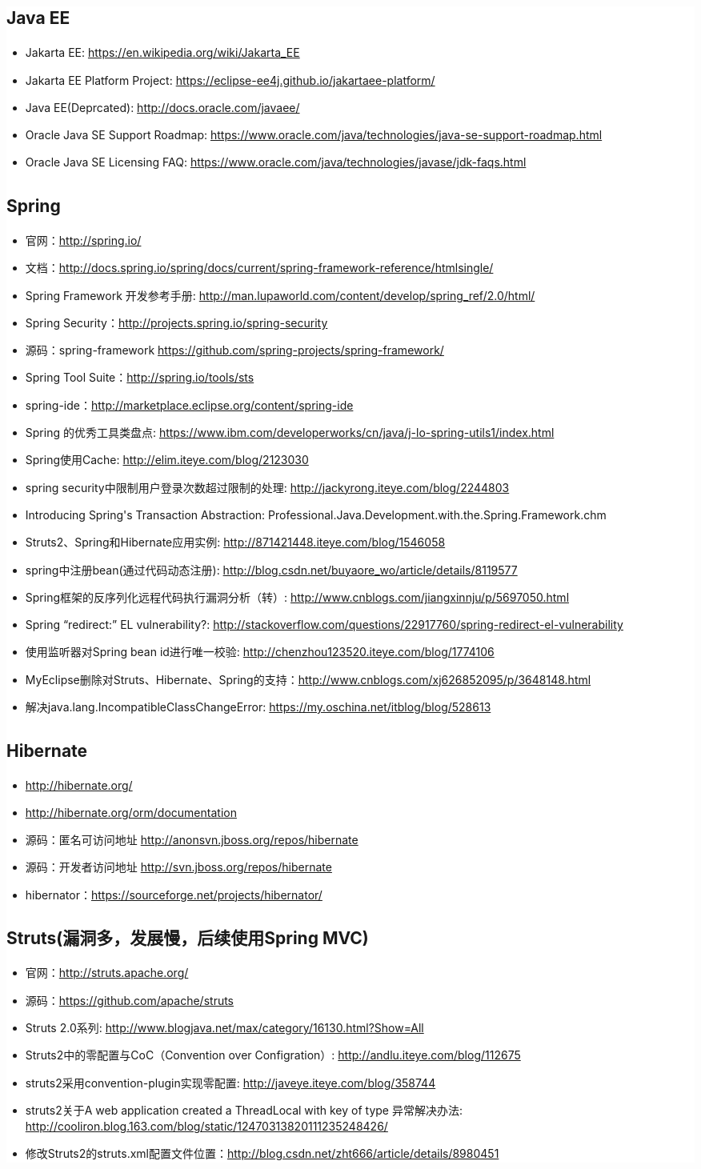 ## Java EE

* Jakarta EE: <https://en.wikipedia.org/wiki/Jakarta_EE>
* Jakarta EE Platform Project: <https://eclipse-ee4j.github.io/jakartaee-platform/>
* Java EE(Deprcated): <http://docs.oracle.com/javaee/>

* Oracle Java SE Support Roadmap: <https://www.oracle.com/java/technologies/java-se-support-roadmap.html>
* Oracle Java SE Licensing FAQ: <https://www.oracle.com/java/technologies/javase/jdk-faqs.html>

## Spring

* 官网：<http://spring.io/>
* 文档：<http://docs.spring.io/spring/docs/current/spring-framework-reference/htmlsingle/>
* Spring Framework 开发参考手册: <http://man.lupaworld.com/content/develop/spring_ref/2.0/html/>
* Spring Security：<http://projects.spring.io/spring-security>
* 源码：spring-framework <https://github.com/spring-projects/spring-framework/>

* Spring Tool Suite：<http://spring.io/tools/sts>
* spring-ide：<http://marketplace.eclipse.org/content/spring-ide>
* Spring 的优秀工具类盘点: <https://www.ibm.com/developerworks/cn/java/j-lo-spring-utils1/index.html>
* Spring使用Cache: <http://elim.iteye.com/blog/2123030>
* spring security中限制用户登录次数超过限制的处理: <http://jackyrong.iteye.com/blog/2244803>
* Introducing Spring's Transaction Abstraction: Professional.Java.Development.with.the.Spring.Framework.chm

* Struts2、Spring和Hibernate应用实例: <http://871421448.iteye.com/blog/1546058>
* spring中注册bean(通过代码动态注册): <http://blog.csdn.net/buyaore_wo/article/details/8119577>
* Spring框架的反序列化远程代码执行漏洞分析（转）: <http://www.cnblogs.com/jiangxinnju/p/5697050.html>
* Spring “redirect:” EL vulnerability?: <http://stackoverflow.com/questions/22917760/spring-redirect-el-vulnerability>
* 使用监听器对Spring bean id进行唯一校验: <http://chenzhou123520.iteye.com/blog/1774106>
* MyEclipse删除对Struts、Hibernate、Spring的支持：<http://www.cnblogs.com/xj626852095/p/3648148.html>
* 解决java.lang.IncompatibleClassChangeError: <https://my.oschina.net/itblog/blog/528613>

## Hibernate

* <http://hibernate.org/>
* <http://hibernate.org/orm/documentation>
* 源码：匿名可访问地址 <http://anonsvn.jboss.org/repos/hibernate>
* 源码：开发者访问地址 <http://svn.jboss.org/repos/hibernate>

* hibernator：<https://sourceforge.net/projects/hibernator/>

## Struts(漏洞多，发展慢，后续使用Spring MVC)

* 官网：<http://struts.apache.org/>
* 源码：<https://github.com/apache/struts>

* Struts 2.0系列: <http://www.blogjava.net/max/category/16130.html?Show=All>
* Struts2中的零配置与CoC（Convention over Configration）: <http://andlu.iteye.com/blog/112675>
* struts2采用convention-plugin实现零配置: <http://javeye.iteye.com/blog/358744>
* struts2关于A web application created a ThreadLocal with key of type 异常解决办法: <http://cooliron.blog.163.com/blog/static/12470313820111235248426/>
* 修改Struts2的struts.xml配置文件位置：<http://blog.csdn.net/zht666/article/details/8980451>
